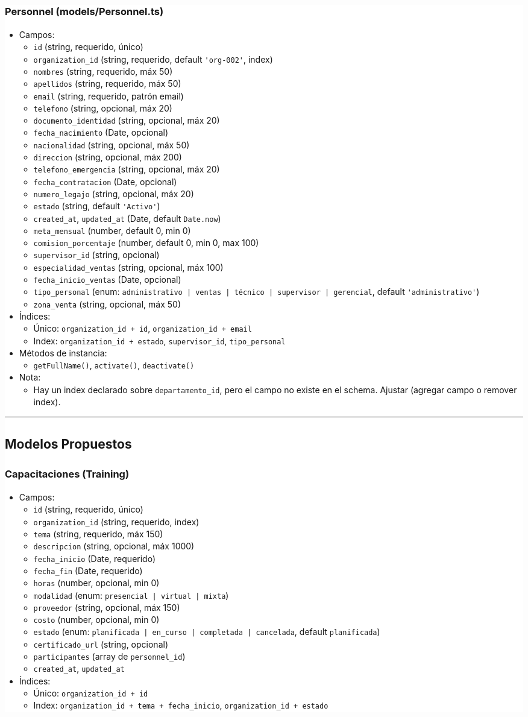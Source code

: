 ### Personnel (models/Personnel.ts)
- Campos:
  - `id` (string, requerido, único)
  - `organization_id` (string, requerido, default `'org-002'`, index)
  - `nombres` (string, requerido, máx 50)
  - `apellidos` (string, requerido, máx 50)
  - `email` (string, requerido, patrón email)
  - `telefono` (string, opcional, máx 20)
  - `documento_identidad` (string, opcional, máx 20)
  - `fecha_nacimiento` (Date, opcional)
  - `nacionalidad` (string, opcional, máx 50)
  - `direccion` (string, opcional, máx 200)
  - `telefono_emergencia` (string, opcional, máx 20)
  - `fecha_contratacion` (Date, opcional)
  - `numero_legajo` (string, opcional, máx 20)
  - `estado` (string, default `'Activo'`)
  - `created_at`, `updated_at` (Date, default `Date.now`)
  - `meta_mensual` (number, default 0, min 0)
  - `comision_porcentaje` (number, default 0, min 0, max 100)
  - `supervisor_id` (string, opcional)
  - `especialidad_ventas` (string, opcional, máx 100)
  - `fecha_inicio_ventas` (Date, opcional)
  - `tipo_personal` (enum: `administrativo | ventas | técnico | supervisor | gerencial`, default `'administrativo'`)
  - `zona_venta` (string, opcional, máx 50)
- Índices:
  - Único: `organization_id + id`, `organization_id + email`
  - Index: `organization_id + estado`, `supervisor_id`, `tipo_personal`
- Métodos de instancia:
  - `getFullName()`, `activate()`, `deactivate()`
- Nota:
  - Hay un index declarado sobre `departamento_id`, pero el campo no existe en el schema. Ajustar (agregar campo o remover index).

---

## Modelos Propuestos

### Capacitaciones (Training)
- Campos:
  - `id` (string, requerido, único)
  - `organization_id` (string, requerido, index)
  - `tema` (string, requerido, máx 150)
  - `descripcion` (string, opcional, máx 1000)
  - `fecha_inicio` (Date, requerido)
  - `fecha_fin` (Date, requerido)
  - `horas` (number, opcional, min 0)
  - `modalidad` (enum: `presencial | virtual | mixta`)
  - `proveedor` (string, opcional, máx 150)
  - `costo` (number, opcional, min 0)
  - `estado` (enum: `planificada | en_curso | completada | cancelada`, default `planificada`)
  - `certificado_url` (string, opcional)
  - `participantes` (array de `personnel_id`)
  - `created_at`, `updated_at`
- Índices:
  - Único: `organization_id + id`
  - Index: `organization_id + tema + fecha_inicio`, `organization_id + estado`
